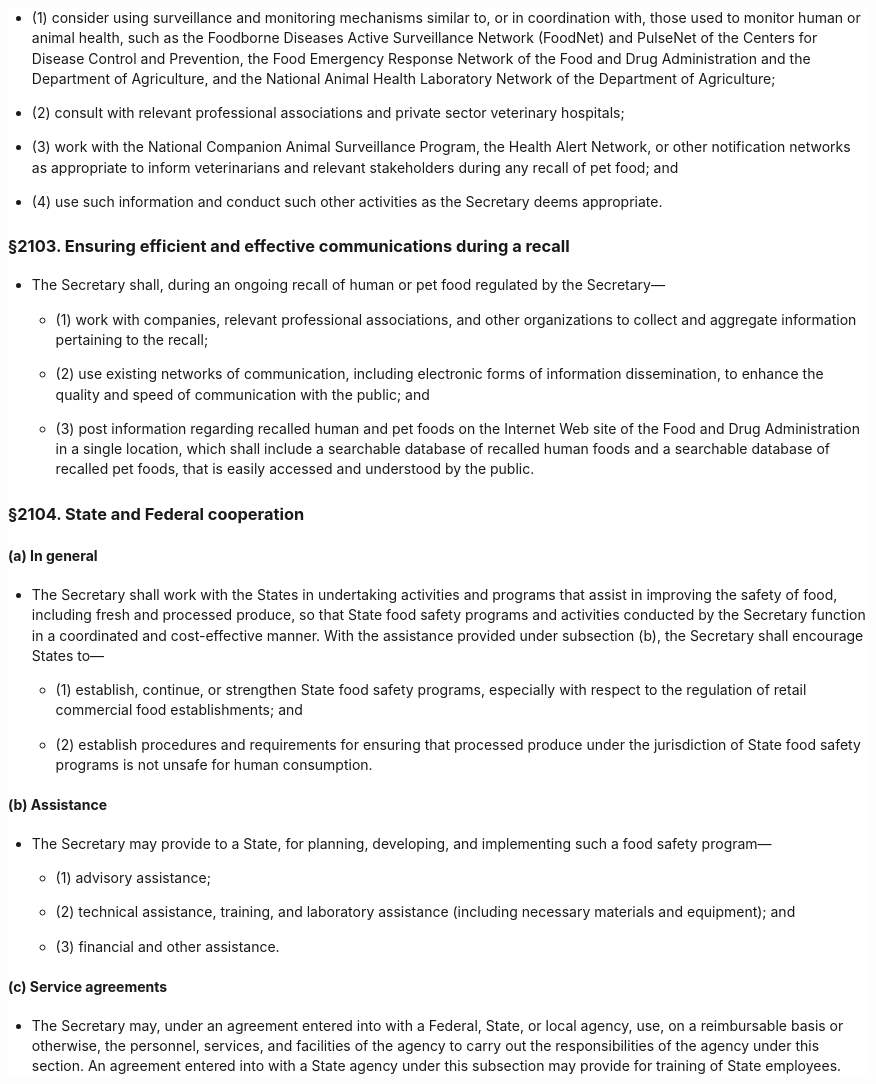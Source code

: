   * (1) consider using surveillance and monitoring mechanisms similar to, or in coordination with, those used to monitor human or animal health, such as the Foodborne Diseases Active Surveillance Network (FoodNet) and PulseNet of the Centers for Disease Control and Prevention, the Food Emergency Response Network of the Food and Drug Administration and the Department of Agriculture, and the National Animal Health Laboratory Network of the Department of Agriculture;

  * (2) consult with relevant professional associations and private sector veterinary hospitals;

  * (3) work with the National Companion Animal Surveillance Program, the Health Alert Network, or other notification networks as appropriate to inform veterinarians and relevant stakeholders during any recall of pet food; and

  * (4) use such information and conduct such other activities as the Secretary deems appropriate.

### §2103. Ensuring efficient and effective communications during a recall
* The Secretary shall, during an ongoing recall of human or pet food regulated by the Secretary—

  * (1) work with companies, relevant professional associations, and other organizations to collect and aggregate information pertaining to the recall;

  * (2) use existing networks of communication, including electronic forms of information dissemination, to enhance the quality and speed of communication with the public; and

  * (3) post information regarding recalled human and pet foods on the Internet Web site of the Food and Drug Administration in a single location, which shall include a searchable database of recalled human foods and a searchable database of recalled pet foods, that is easily accessed and understood by the public.

### §2104. State and Federal cooperation
#### (a) In general
* The Secretary shall work with the States in undertaking activities and programs that assist in improving the safety of food, including fresh and processed produce, so that State food safety programs and activities conducted by the Secretary function in a coordinated and cost-effective manner. With the assistance provided under subsection (b), the Secretary shall encourage States to—

  * (1) establish, continue, or strengthen State food safety programs, especially with respect to the regulation of retail commercial food establishments; and

  * (2) establish procedures and requirements for ensuring that processed produce under the jurisdiction of State food safety programs is not unsafe for human consumption.

#### (b) Assistance
* The Secretary may provide to a State, for planning, developing, and implementing such a food safety program—

  * (1) advisory assistance;

  * (2) technical assistance, training, and laboratory assistance (including necessary materials and equipment); and

  * (3) financial and other assistance.

#### (c) Service agreements
* The Secretary may, under an agreement entered into with a Federal, State, or local agency, use, on a reimbursable basis or otherwise, the personnel, services, and facilities of the agency to carry out the responsibilities of the agency under this section. An agreement entered into with a State agency under this subsection may provide for training of State employees.
